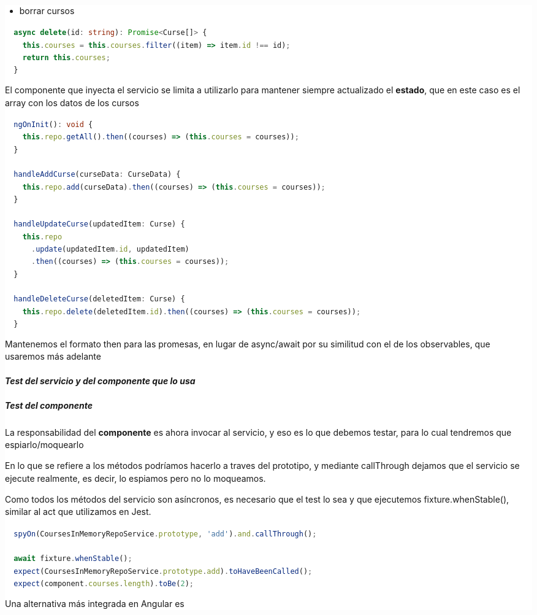 - borrar cursos

```ts
  async delete(id: string): Promise<Curse[]> {
    this.courses = this.courses.filter((item) => item.id !== id);
    return this.courses;
  }
```

El componente que inyecta el servicio se limita a utilizarlo para mantener siempre actualizado el **estado**, que en este caso es el array con los datos de los cursos

```ts
  ngOnInit(): void {
    this.repo.getAll().then((courses) => (this.courses = courses));
  }

  handleAddCurse(curseData: CurseData) {
    this.repo.add(curseData).then((courses) => (this.courses = courses));
  }

  handleUpdateCurse(updatedItem: Curse) {
    this.repo
      .update(updatedItem.id, updatedItem)
      .then((courses) => (this.courses = courses));
  }

  handleDeleteCurse(deletedItem: Curse) {
    this.repo.delete(deletedItem.id).then((courses) => (this.courses = courses));
  }
```

Mantenemos el formato then para las promesas, en lugar de async/await por su similitud con el de los observables, que usaremos más adelante

#### _Test del servicio y del componente que lo usa_

##### _Test del componente_

La responsabilidad del **componente** es ahora invocar al servicio, y eso es lo que debemos testar, para lo cual tendremos que espiarlo/moquearlo

En lo que se refiere a los métodos podríamos hacerlo a traves del prototipo, y mediante callThrough dejamos que el servicio se ejecute realmente, es decir, lo espiamos pero no lo moqueamos.

Como todos los métodos del servicio son asíncronos, es necesario que el test lo sea y que ejecutemos fixture.whenStable(), similar al act que utilizamos en Jest.

```ts
  spyOn(CoursesInMemoryRepoService.prototype, 'add').and.callThrough();

  await fixture.whenStable();
  expect(CoursesInMemoryRepoService.prototype.add).toHaveBeenCalled();
  expect(component.courses.length).toBe(2);
```

Una alternativa más integrada en Angular es
